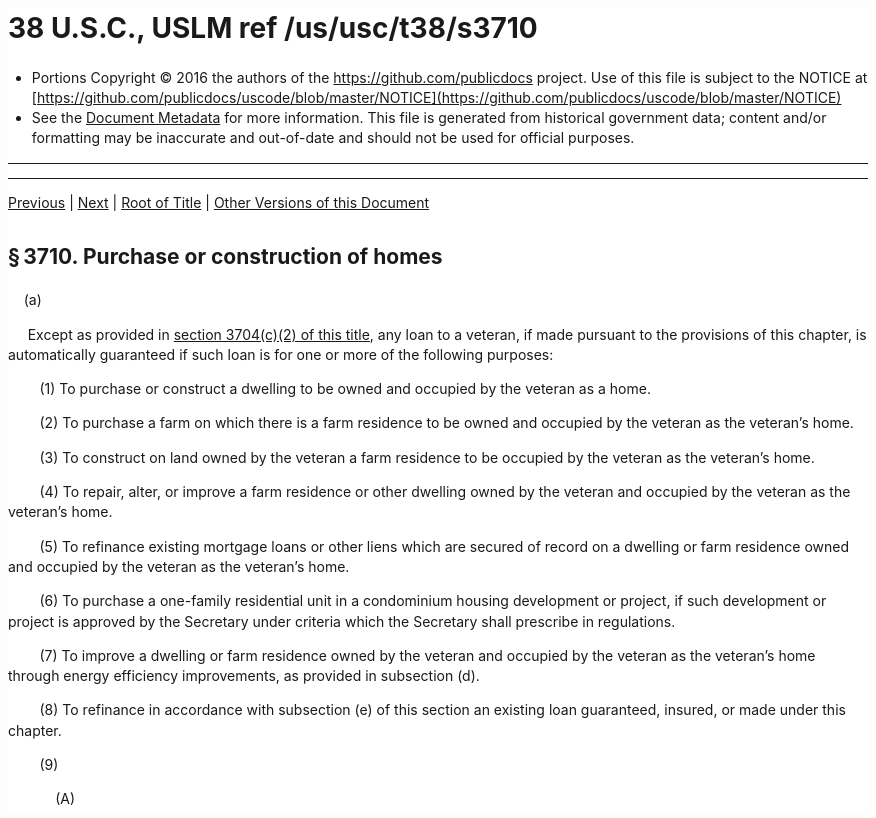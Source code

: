 ---
---

# 38 U.S.C., USLM ref /us/usc/t38/s3710

* Portions Copyright © 2016 the authors of the https://github.com/publicdocs project.
  Use of this file is subject to the NOTICE at [https://github.com/publicdocs/uscode/blob/master/NOTICE](https://github.com/publicdocs/uscode/blob/master/NOTICE)
* See the [Document Metadata](././../../../../../..//README.md) for more information.
  This file is generated from historical government data; content and/or formatting may be inaccurate and out-of-date and should not be used for official purposes.

----------
----------

[Previous](./../../../../../..//us/usc/t38/ptIII/ch37/schII/m__us_usc_t38_ptIII_ch37_schII.md) | [Next](./../../../../../..//us/usc/t38/ptIII/ch37/schII/m__us_usc_t38_s3711.md) | [Root of Title](./../../../../../../) | [Other Versions of this Document](https://publicdocs.github.io/go/links?ns=uslm&ref=%2Fus%2Fusc%2Ft38%2Fs3710)

## § 3710. Purchase or construction of homes

    (a)

     Except as provided in [section 3704(c)(2) of this title][/us/usc/t38/s3704/c/2], any loan to a veteran, if made pursuant to the provisions of this chapter, is automatically guaranteed if such loan is for one or more of the following purposes:

        (1) To purchase or construct a dwelling to be owned and occupied by the veteran as a home.

        (2) To purchase a farm on which there is a farm residence to be owned and occupied by the veteran as the veteran’s home.

        (3) To construct on land owned by the veteran a farm residence to be occupied by the veteran as the veteran’s home.

        (4) To repair, alter, or improve a farm residence or other dwelling owned by the veteran and occupied by the veteran as the veteran’s home.

        (5) To refinance existing mortgage loans or other liens which are secured of record on a dwelling or farm residence owned and occupied by the veteran as the veteran’s home.

        (6) To purchase a one-family residential unit in a condominium housing development or project, if such development or project is approved by the Secretary under criteria which the Secretary shall prescribe in regulations.

        (7) To improve a dwelling or farm residence owned by the veteran and occupied by the veteran as the veteran’s home through energy efficiency improvements, as provided in subsection (d).

        (8) To refinance in accordance with subsection (e) of this section an existing loan guaranteed, insured, or made under this chapter.

        (9)

            (A)


[/us/usc/t38/s3704/c/2]: https://publicdocs.github.io/go/links?ns=uslm&ref=%2Fus%2Fusc%2Ft38%2Fs3704%2Fc%2F2
[/us/usc/t38/s3712/a/5]: https://publicdocs.github.io/go/links?ns=uslm&ref=%2Fus%2Fusc%2Ft38%2Fs3712%2Fa%2F5
[/us/usc/t38/s3711]: https://publicdocs.github.io/go/links?ns=uslm&ref=%2Fus%2Fusc%2Ft38%2Fs3711
[/us/usc/t38/s3711]: https://publicdocs.github.io/go/links?ns=uslm&ref=%2Fus%2Fusc%2Ft38%2Fs3711
[/us/usc/t38/s3731]: https://publicdocs.github.io/go/links?ns=uslm&ref=%2Fus%2Fusc%2Ft38%2Fs3731
[/us/usc/t38/s3731]: https://publicdocs.github.io/go/links?ns=uslm&ref=%2Fus%2Fusc%2Ft38%2Fs3731
[/us/usc/t38/s3731]: https://publicdocs.github.io/go/links?ns=uslm&ref=%2Fus%2Fusc%2Ft38%2Fs3731
[/us/pl/100/198/s3/a/2]: https://publicdocs.github.io/go/links?ns=uslm&ref=%2Fus%2Fpl%2F100%2F198%2Fs3%2Fa%2F2
[/us/stat/101/1315]: https://publicdocs.github.io/go/links?ns=uslm&ref=%2Fus%2Fstat%2F101%2F1315
[/us/usc/t38/s3703/a/1/A]: https://publicdocs.github.io/go/links?ns=uslm&ref=%2Fus%2Fusc%2Ft38%2Fs3703%2Fa%2F1%2FA
[/us/usc/t38/s3703/a/1/B]: https://publicdocs.github.io/go/links?ns=uslm&ref=%2Fus%2Fusc%2Ft38%2Fs3703%2Fa%2F1%2FB
[/us/usc/t42/s5502/1]: https://publicdocs.github.io/go/links?ns=uslm&ref=%2Fus%2Fusc%2Ft42%2Fs5502%2F1
[/us/usc/t42/s5502/2]: https://publicdocs.github.io/go/links?ns=uslm&ref=%2Fus%2Fusc%2Ft42%2Fs5502%2F2
[/us/usc/t38/s3703/c/3/A]: https://publicdocs.github.io/go/links?ns=uslm&ref=%2Fus%2Fusc%2Ft38%2Fs3703%2Fc%2F3%2FA
[/us/usc/t38/s3703/a/1]: https://publicdocs.github.io/go/links?ns=uslm&ref=%2Fus%2Fusc%2Ft38%2Fs3703%2Fa%2F1
[/us/usc/t38/s3702/b]: https://publicdocs.github.io/go/links?ns=uslm&ref=%2Fus%2Fusc%2Ft38%2Fs3702%2Fb
[/us/usc/t38/s3712/e/2]: https://publicdocs.github.io/go/links?ns=uslm&ref=%2Fus%2Fusc%2Ft38%2Fs3712%2Fe%2F2
[/us/pl/85/857]: https://publicdocs.github.io/go/links?ns=uslm&ref=%2Fus%2Fpl%2F85%2F857
[/us/stat/72/1207]: https://publicdocs.github.io/go/links?ns=uslm&ref=%2Fus%2Fstat%2F72%2F1207
[/us/pl/90/301]: https://publicdocs.github.io/go/links?ns=uslm&ref=%2Fus%2Fpl%2F90%2F301
[/us/stat/82/113]: https://publicdocs.github.io/go/links?ns=uslm&ref=%2Fus%2Fstat%2F82%2F113
[/us/pl/91/506/s3]: https://publicdocs.github.io/go/links?ns=uslm&ref=%2Fus%2Fpl%2F91%2F506%2Fs3
[/us/stat/84/1108]: https://publicdocs.github.io/go/links?ns=uslm&ref=%2Fus%2Fstat%2F84%2F1108
[/us/pl/93/569/s3]: https://publicdocs.github.io/go/links?ns=uslm&ref=%2Fus%2Fpl%2F93%2F569%2Fs3
[/us/stat/88/1864]: https://publicdocs.github.io/go/links?ns=uslm&ref=%2Fus%2Fstat%2F88%2F1864
[/us/pl/94/324/s7/11]: https://publicdocs.github.io/go/links?ns=uslm&ref=%2Fus%2Fpl%2F94%2F324%2Fs7%2F11
[/us/stat/90/721]: https://publicdocs.github.io/go/links?ns=uslm&ref=%2Fus%2Fstat%2F90%2F721
[/us/pl/95/476]: https://publicdocs.github.io/go/links?ns=uslm&ref=%2Fus%2Fpl%2F95%2F476
[/us/stat/92/1498]: https://publicdocs.github.io/go/links?ns=uslm&ref=%2Fus%2Fstat%2F92%2F1498
[/us/pl/96/385]: https://publicdocs.github.io/go/links?ns=uslm&ref=%2Fus%2Fpl%2F96%2F385
[/us/stat/94/1532]: https://publicdocs.github.io/go/links?ns=uslm&ref=%2Fus%2Fstat%2F94%2F1532
[/us/pl/98/223/s205/a]: https://publicdocs.github.io/go/links?ns=uslm&ref=%2Fus%2Fpl%2F98%2F223%2Fs205%2Fa
[/us/stat/98/42]: https://publicdocs.github.io/go/links?ns=uslm&ref=%2Fus%2Fstat%2F98%2F42
[/us/pl/99/576/s402/a]: https://publicdocs.github.io/go/links?ns=uslm&ref=%2Fus%2Fpl%2F99%2F576%2Fs402%2Fa
[/us/stat/100/3280]: https://publicdocs.github.io/go/links?ns=uslm&ref=%2Fus%2Fstat%2F100%2F3280
[/us/pl/100/198]: https://publicdocs.github.io/go/links?ns=uslm&ref=%2Fus%2Fpl%2F100%2F198
[/us/stat/101/1315]: https://publicdocs.github.io/go/links?ns=uslm&ref=%2Fus%2Fstat%2F101%2F1315
[/us/pl/100/322/s415/c/4]: https://publicdocs.github.io/go/links?ns=uslm&ref=%2Fus%2Fpl%2F100%2F322%2Fs415%2Fc%2F4
[/us/stat/102/551]: https://publicdocs.github.io/go/links?ns=uslm&ref=%2Fus%2Fstat%2F102%2F551
[/us/pl/101/237]: https://publicdocs.github.io/go/links?ns=uslm&ref=%2Fus%2Fpl%2F101%2F237
[/us/stat/103/2075]: https://publicdocs.github.io/go/links?ns=uslm&ref=%2Fus%2Fstat%2F103%2F2075
[/us/pl/102/83]: https://publicdocs.github.io/go/links?ns=uslm&ref=%2Fus%2Fpl%2F102%2F83
[/us/stat/105/403]: https://publicdocs.github.io/go/links?ns=uslm&ref=%2Fus%2Fstat%2F105%2F403
[/us/pl/102/547]: https://publicdocs.github.io/go/links?ns=uslm&ref=%2Fus%2Fpl%2F102%2F547
[/us/stat/106/3636]: https://publicdocs.github.io/go/links?ns=uslm&ref=%2Fus%2Fstat%2F106%2F3636
[/us/pl/103/446]: https://publicdocs.github.io/go/links?ns=uslm&ref=%2Fus%2Fpl%2F103%2F446
[/us/stat/108/4676]: https://publicdocs.github.io/go/links?ns=uslm&ref=%2Fus%2Fstat%2F108%2F4676
[/us/pl/104/110/s101/e]: https://publicdocs.github.io/go/links?ns=uslm&ref=%2Fus%2Fpl%2F104%2F110%2Fs101%2Fe
[/us/stat/110/768]: https://publicdocs.github.io/go/links?ns=uslm&ref=%2Fus%2Fstat%2F110%2F768
[/us/pl/109/461/s501]: https://publicdocs.github.io/go/links?ns=uslm&ref=%2Fus%2Fpl%2F109%2F461%2Fs501
[/us/stat/120/3431]: https://publicdocs.github.io/go/links?ns=uslm&ref=%2Fus%2Fstat%2F120%2F3431
[/us/pl/110/389/s504/b]: https://publicdocs.github.io/go/links?ns=uslm&ref=%2Fus%2Fpl%2F110%2F389%2Fs504%2Fb
[/us/stat/122/4176]: https://publicdocs.github.io/go/links?ns=uslm&ref=%2Fus%2Fstat%2F122%2F4176
[/us/pl/109/461]: https://publicdocs.github.io/go/links?ns=uslm&ref=%2Fus%2Fpl%2F109%2F461
[/us/usc/t26/s216/b/1]: https://publicdocs.github.io/go/links?ns=uslm&ref=%2Fus%2Fusc%2Ft26%2Fs216%2Fb%2F1
[/us/pl/100/198/s11/b]: https://publicdocs.github.io/go/links?ns=uslm&ref=%2Fus%2Fpl%2F100%2F198%2Fs11%2Fb
[/us/pl/110/389]: https://publicdocs.github.io/go/links?ns=uslm&ref=%2Fus%2Fpl%2F110%2F389
[/us/pl/109/461/s501/a]: https://publicdocs.github.io/go/links?ns=uslm&ref=%2Fus%2Fpl%2F109%2F461%2Fs501%2Fa
[/us/pl/109/461/s501/b]: https://publicdocs.github.io/go/links?ns=uslm&ref=%2Fus%2Fpl%2F109%2F461%2Fs501%2Fb
[/us/pl/104/110]: https://publicdocs.github.io/go/links?ns=uslm&ref=%2Fus%2Fpl%2F104%2F110
[/us/pl/103/446/s904/a]: https://publicdocs.github.io/go/links?ns=uslm&ref=%2Fus%2Fpl%2F103%2F446%2Fs904%2Fa
[/us/pl/103/446/s904/b/1]: https://publicdocs.github.io/go/links?ns=uslm&ref=%2Fus%2Fpl%2F103%2F446%2Fs904%2Fb%2F1
[/us/pl/103/446/s905]: https://publicdocs.github.io/go/links?ns=uslm&ref=%2Fus%2Fpl%2F103%2F446%2Fs905
[/us/pl/103/446/s904/b/2]: https://publicdocs.github.io/go/links?ns=uslm&ref=%2Fus%2Fpl%2F103%2F446%2Fs904%2Fb%2F2
[/us/usc/t38/s3703/c/3/A]: https://publicdocs.github.io/go/links?ns=uslm&ref=%2Fus%2Fusc%2Ft38%2Fs3703%2Fc%2F3%2FA
[/us/pl/102/547/s9/b/1]: https://publicdocs.github.io/go/links?ns=uslm&ref=%2Fus%2Fpl%2F102%2F547%2Fs9%2Fb%2F1
[/us/pl/102/547/s9/b/2]: https://publicdocs.github.io/go/links?ns=uslm&ref=%2Fus%2Fpl%2F102%2F547%2Fs9%2Fb%2F2
[/us/pl/102/547/s9/a]: https://publicdocs.github.io/go/links?ns=uslm&ref=%2Fus%2Fpl%2F102%2F547%2Fs9%2Fa
[/us/pl/102/547/s6/1]: https://publicdocs.github.io/go/links?ns=uslm&ref=%2Fus%2Fpl%2F102%2F547%2Fs6%2F1
[/us/pl/102/83/s5/a]: https://publicdocs.github.io/go/links?ns=uslm&ref=%2Fus%2Fpl%2F102%2F83%2Fs5%2Fa
[/us/usc/t38/s1810]: https://publicdocs.github.io/go/links?ns=uslm&ref=%2Fus%2Fusc%2Ft38%2Fs1810
[/us/pl/102/83/s5/c/1]: https://publicdocs.github.io/go/links?ns=uslm&ref=%2Fus%2Fpl%2F102%2F83%2Fs5%2Fc%2F1
[/us/pl/102/83/s5/c/1]: https://publicdocs.github.io/go/links?ns=uslm&ref=%2Fus%2Fpl%2F102%2F83%2Fs5%2Fc%2F1
[/us/pl/102/83/s5/c/1]: https://publicdocs.github.io/go/links?ns=uslm&ref=%2Fus%2Fpl%2F102%2F83%2Fs5%2Fc%2F1
[/us/pl/102/83/s5/c/1]: https://publicdocs.github.io/go/links?ns=uslm&ref=%2Fus%2Fpl%2F102%2F83%2Fs5%2Fc%2F1
[/us/pl/102/83/s4/a/2/A/iv]: https://publicdocs.github.io/go/links?ns=uslm&ref=%2Fus%2Fpl%2F102%2F83%2Fs4%2Fa%2F2%2FA%2Fiv
[/us/pl/102/83/s5/c/1]: https://publicdocs.github.io/go/links?ns=uslm&ref=%2Fus%2Fpl%2F102%2F83%2Fs5%2Fc%2F1
[/us/pl/101/237/s313/b/1]: https://publicdocs.github.io/go/links?ns=uslm&ref=%2Fus%2Fpl%2F101%2F237%2Fs313%2Fb%2F1
[/us/pl/101/237/s309/b]: https://publicdocs.github.io/go/links?ns=uslm&ref=%2Fus%2Fpl%2F101%2F237%2Fs309%2Fb
[/us/pl/101/237/s313/b/1]: https://publicdocs.github.io/go/links?ns=uslm&ref=%2Fus%2Fpl%2F101%2F237%2Fs313%2Fb%2F1
[/us/pl/101/237/s309/a]: https://publicdocs.github.io/go/links?ns=uslm&ref=%2Fus%2Fpl%2F101%2F237%2Fs309%2Fa
[/us/pl/100/322/s415/c/4/A]: https://publicdocs.github.io/go/links?ns=uslm&ref=%2Fus%2Fpl%2F100%2F322%2Fs415%2Fc%2F4%2FA
[/us/pl/100/322/s415/c/4/B]: https://publicdocs.github.io/go/links?ns=uslm&ref=%2Fus%2Fpl%2F100%2F322%2Fs415%2Fc%2F4%2FB
[/us/pl/100/198/s8/a/2]: https://publicdocs.github.io/go/links?ns=uslm&ref=%2Fus%2Fpl%2F100%2F198%2Fs8%2Fa%2F2
[/us/usc/t38/s1804/c/2]: https://publicdocs.github.io/go/links?ns=uslm&ref=%2Fus%2Fusc%2Ft38%2Fs1804%2Fc%2F2
[/us/pl/100/198/s11/b]: https://publicdocs.github.io/go/links?ns=uslm&ref=%2Fus%2Fpl%2F100%2F198%2Fs11%2Fb
[/us/usc/t38/s1831]: https://publicdocs.github.io/go/links?ns=uslm&ref=%2Fus%2Fusc%2Ft38%2Fs1831
[/us/pl/100/198/s3/a/2]: https://publicdocs.github.io/go/links?ns=uslm&ref=%2Fus%2Fpl%2F100%2F198%2Fs3%2Fa%2F2
[/us/pl/100/198/s7/a/1]: https://publicdocs.github.io/go/links?ns=uslm&ref=%2Fus%2Fpl%2F100%2F198%2Fs7%2Fa%2F1
[/us/pl/100/198/s7/a/2]: https://publicdocs.github.io/go/links?ns=uslm&ref=%2Fus%2Fpl%2F100%2F198%2Fs7%2Fa%2F2
[/us/pl/100/198/s7/a/3]: https://publicdocs.github.io/go/links?ns=uslm&ref=%2Fus%2Fpl%2F100%2F198%2Fs7%2Fa%2F3
[/us/pl/100/198/s7/a/4]: https://publicdocs.github.io/go/links?ns=uslm&ref=%2Fus%2Fpl%2F100%2F198%2Fs7%2Fa%2F4
[/us/pl/100/198/s13]: https://publicdocs.github.io/go/links?ns=uslm&ref=%2Fus%2Fpl%2F100%2F198%2Fs13
[/us/pl/100/198/s7/c]: https://publicdocs.github.io/go/links?ns=uslm&ref=%2Fus%2Fpl%2F100%2F198%2Fs7%2Fc
[/us/pl/99/576/s402/a]: https://publicdocs.github.io/go/links?ns=uslm&ref=%2Fus%2Fpl%2F99%2F576%2Fs402%2Fa
[/us/pl/99/576/s402/b]: https://publicdocs.github.io/go/links?ns=uslm&ref=%2Fus%2Fpl%2F99%2F576%2Fs402%2Fb
[/us/pl/98/223/s205/a/1]: https://publicdocs.github.io/go/links?ns=uslm&ref=%2Fus%2Fpl%2F98%2F223%2Fs205%2Fa%2F1
[/us/pl/98/223/s205/a/2]: https://publicdocs.github.io/go/links?ns=uslm&ref=%2Fus%2Fpl%2F98%2F223%2Fs205%2Fa%2F2
[/us/pl/96/385/s401/a/1]: https://publicdocs.github.io/go/links?ns=uslm&ref=%2Fus%2Fpl%2F96%2F385%2Fs401%2Fa%2F1
[/us/pl/96/385/s402/a]: https://publicdocs.github.io/go/links?ns=uslm&ref=%2Fus%2Fpl%2F96%2F385%2Fs402%2Fa
[/us/pl/96/385/s401/a/2]: https://publicdocs.github.io/go/links?ns=uslm&ref=%2Fus%2Fpl%2F96%2F385%2Fs401%2Fa%2F2
[/us/pl/95/476/s104/1]: https://publicdocs.github.io/go/links?ns=uslm&ref=%2Fus%2Fpl%2F95%2F476%2Fs104%2F1
[/us/pl/95/476/s104/2]: https://publicdocs.github.io/go/links?ns=uslm&ref=%2Fus%2Fpl%2F95%2F476%2Fs104%2F2
[/us/pl/95/476/s105/a]: https://publicdocs.github.io/go/links?ns=uslm&ref=%2Fus%2Fpl%2F95%2F476%2Fs105%2Fa
[/us/pl/95/476/s104/3]: https://publicdocs.github.io/go/links?ns=uslm&ref=%2Fus%2Fpl%2F95%2F476%2Fs104%2F3
[/us/pl/94/324]: https://publicdocs.github.io/go/links?ns=uslm&ref=%2Fus%2Fpl%2F94%2F324
[/us/pl/93/569/s3/1]: https://publicdocs.github.io/go/links?ns=uslm&ref=%2Fus%2Fpl%2F93%2F569%2Fs3%2F1
[/us/pl/93/569/s3/2]: https://publicdocs.github.io/go/links?ns=uslm&ref=%2Fus%2Fpl%2F93%2F569%2Fs3%2F2
[/us/pl/93/569/s3/3]: https://publicdocs.github.io/go/links?ns=uslm&ref=%2Fus%2Fpl%2F93%2F569%2Fs3%2F3
[/us/pl/93/569/s3/4]: https://publicdocs.github.io/go/links?ns=uslm&ref=%2Fus%2Fpl%2F93%2F569%2Fs3%2F4
[/us/pl/91/506/s3/1]: https://publicdocs.github.io/go/links?ns=uslm&ref=%2Fus%2Fpl%2F91%2F506%2Fs3%2F1
[/us/pl/91/506/s3/2]: https://publicdocs.github.io/go/links?ns=uslm&ref=%2Fus%2Fpl%2F91%2F506%2Fs3%2F2
[/us/pl/90/301/s2/a]: https://publicdocs.github.io/go/links?ns=uslm&ref=%2Fus%2Fpl%2F90%2F301%2Fs2%2Fa
[/us/pl/90/301/s1/a]: https://publicdocs.github.io/go/links?ns=uslm&ref=%2Fus%2Fpl%2F90%2F301%2Fs1%2Fa
[/us/pl/100/198/s3/a/2]: https://publicdocs.github.io/go/links?ns=uslm&ref=%2Fus%2Fpl%2F100%2F198%2Fs3%2Fa%2F2
[/us/pl/100/198/s3/d]: https://publicdocs.github.io/go/links?ns=uslm&ref=%2Fus%2Fpl%2F100%2F198%2Fs3%2Fd
[/us/usc/t38/s3703]: https://publicdocs.github.io/go/links?ns=uslm&ref=%2Fus%2Fusc%2Ft38%2Fs3703
[/us/pl/100/198/s7/d]: https://publicdocs.github.io/go/links?ns=uslm&ref=%2Fus%2Fpl%2F100%2F198%2Fs7%2Fd
[/us/pl/100/198/s8/a/2]: https://publicdocs.github.io/go/links?ns=uslm&ref=%2Fus%2Fpl%2F100%2F198%2Fs8%2Fa%2F2
[/us/pl/100/198/s8/c]: https://publicdocs.github.io/go/links?ns=uslm&ref=%2Fus%2Fpl%2F100%2F198%2Fs8%2Fc
[/us/usc/t38/s3704]: https://publicdocs.github.io/go/links?ns=uslm&ref=%2Fus%2Fusc%2Ft38%2Fs3704
[/us/pl/96/385]: https://publicdocs.github.io/go/links?ns=uslm&ref=%2Fus%2Fpl%2F96%2F385
[/us/pl/96/385]: https://publicdocs.github.io/go/links?ns=uslm&ref=%2Fus%2Fpl%2F96%2F385
[/us/usc/t38/s1114]: https://publicdocs.github.io/go/links?ns=uslm&ref=%2Fus%2Fusc%2Ft38%2Fs1114
[/us/pl/95/476]: https://publicdocs.github.io/go/links?ns=uslm&ref=%2Fus%2Fpl%2F95%2F476
[/us/pl/95/476/s104/1]: https://publicdocs.github.io/go/links?ns=uslm&ref=%2Fus%2Fpl%2F95%2F476%2Fs104%2F1
[/us/pl/95/476]: https://publicdocs.github.io/go/links?ns=uslm&ref=%2Fus%2Fpl%2F95%2F476
[/us/usc/t38/s3702]: https://publicdocs.github.io/go/links?ns=uslm&ref=%2Fus%2Fusc%2Ft38%2Fs3702
[/us/pl/94/324]: https://publicdocs.github.io/go/links?ns=uslm&ref=%2Fus%2Fpl%2F94%2F324
[/us/pl/94/324/s9/a]: https://publicdocs.github.io/go/links?ns=uslm&ref=%2Fus%2Fpl%2F94%2F324%2Fs9%2Fa
[/us/usc/t38/s3701]: https://publicdocs.github.io/go/links?ns=uslm&ref=%2Fus%2Fusc%2Ft38%2Fs3701
[/us/pl/93/569]: https://publicdocs.github.io/go/links?ns=uslm&ref=%2Fus%2Fpl%2F93%2F569
[/us/pl/93/569]: https://publicdocs.github.io/go/links?ns=uslm&ref=%2Fus%2Fpl%2F93%2F569
[/us/pl/93/569/s10]: https://publicdocs.github.io/go/links?ns=uslm&ref=%2Fus%2Fpl%2F93%2F569%2Fs10
[/us/usc/t38/s3702]: https://publicdocs.github.io/go/links?ns=uslm&ref=%2Fus%2Fusc%2Ft38%2Fs3702
[/us/pl/104/110]: https://publicdocs.github.io/go/links?ns=uslm&ref=%2Fus%2Fpl%2F104%2F110
[/us/pl/104/110/s103]: https://publicdocs.github.io/go/links?ns=uslm&ref=%2Fus%2Fpl%2F104%2F110%2Fs103
[/us/usc/t38/s1710]: https://publicdocs.github.io/go/links?ns=uslm&ref=%2Fus%2Fusc%2Ft38%2Fs1710
[/us/pl/102/547/s9/c]: https://publicdocs.github.io/go/links?ns=uslm&ref=%2Fus%2Fpl%2F102%2F547%2Fs9%2Fc
[/us/stat/106/3642]: https://publicdocs.github.io/go/links?ns=uslm&ref=%2Fus%2Fstat%2F106%2F3642
[/us/usc/t38/s3710/d]: https://publicdocs.github.io/go/links?ns=uslm&ref=%2Fus%2Fusc%2Ft38%2Fs3710%2Fd
[/us/pl/104/110/s201/b]: https://publicdocs.github.io/go/links?ns=uslm&ref=%2Fus%2Fpl%2F104%2F110%2Fs201%2Fb
[/us/stat/110/770]: https://publicdocs.github.io/go/links?ns=uslm&ref=%2Fus%2Fstat%2F110%2F770